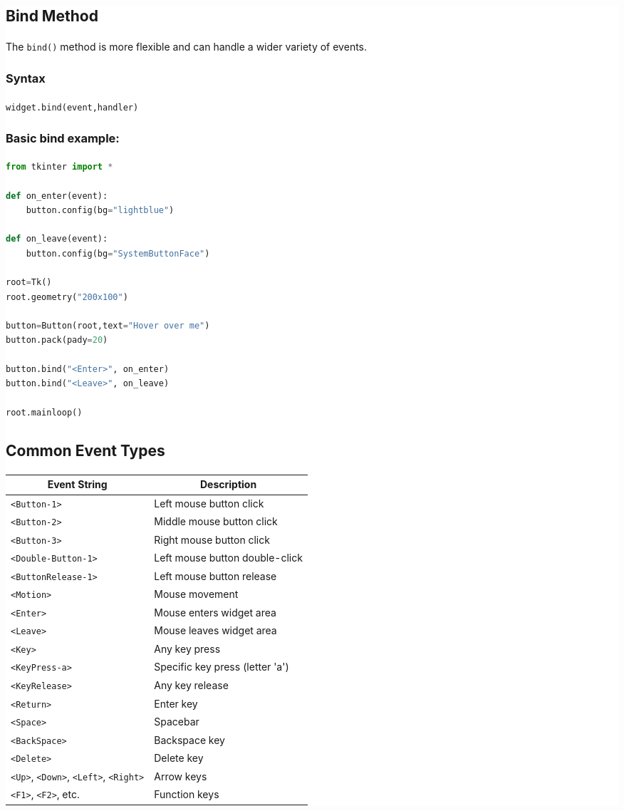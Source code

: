 ## Bind Method
The `bind()` method is more flexible and can handle a wider variety of events.

### Syntax
```ptyhon
widget.bind(event,handler)
```

### Basic bind example:
```python
from tkinter import *

def on_enter(event):
    button.config(bg="lightblue")

def on_leave(event):
    button.config(bg="SystemButtonFace")

root=Tk()
root.geometry("200x100")

button=Button(root,text="Hover over me")
button.pack(pady=20)

button.bind("<Enter>", on_enter)
button.bind("<Leave>", on_leave)

root.mainloop()
```

## Common Event Types

| Event String | Description |
|--------------|-------------|
| `<Button-1>` | Left mouse button click |
| `<Button-2>` | Middle mouse button click |
| `<Button-3>` | Right mouse button click |
| `<Double-Button-1>` | Left mouse button double-click |
| `<ButtonRelease-1>` | Left mouse button release |
| `<Motion>` | Mouse movement |
| `<Enter>` | Mouse enters widget area |
| `<Leave>` | Mouse leaves widget area |
| `<Key>` | Any key press |
| `<KeyPress-a>` | Specific key press (letter 'a') |
| `<KeyRelease>` | Any key release |
| `<Return>` | Enter key |
| `<Space>` | Spacebar |
| `<BackSpace>` | Backspace key |
| `<Delete>` | Delete key |
| `<Up>`, `<Down>`, `<Left>`, `<Right>` | Arrow keys |
| `<F1>`, `<F2>`, etc. | Function keys |